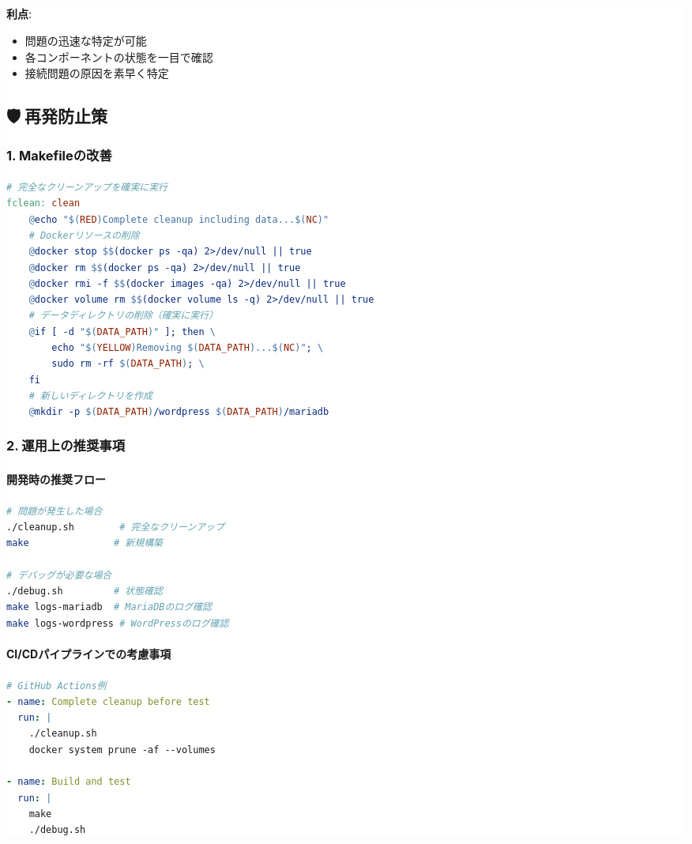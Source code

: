 **利点**:
- 問題の迅速な特定が可能
- 各コンポーネントの状態を一目で確認
- 接続問題の原因を素早く特定

## 🛡️ 再発防止策

### 1. Makefileの改善

```makefile
# 完全なクリーンアップを確実に実行
fclean: clean
    @echo "$(RED)Complete cleanup including data...$(NC)"
    # Dockerリソースの削除
    @docker stop $$(docker ps -qa) 2>/dev/null || true
    @docker rm $$(docker ps -qa) 2>/dev/null || true
    @docker rmi -f $$(docker images -qa) 2>/dev/null || true
    @docker volume rm $$(docker volume ls -q) 2>/dev/null || true
    # データディレクトリの削除（確実に実行）
    @if [ -d "$(DATA_PATH)" ]; then \
        echo "$(YELLOW)Removing $(DATA_PATH)...$(NC)"; \
        sudo rm -rf $(DATA_PATH); \
    fi
    # 新しいディレクトリを作成
    @mkdir -p $(DATA_PATH)/wordpress $(DATA_PATH)/mariadb
```

### 2. 運用上の推奨事項

#### 開発時の推奨フロー

```bash
# 問題が発生した場合
./cleanup.sh        # 完全なクリーンアップ
make               # 新規構築

# デバッグが必要な場合
./debug.sh         # 状態確認
make logs-mariadb  # MariaDBのログ確認
make logs-wordpress # WordPressのログ確認
```

#### CI/CDパイプラインでの考慮事項

```yaml
# GitHub Actions例
- name: Complete cleanup before test
  run: |
    ./cleanup.sh
    docker system prune -af --volumes
    
- name: Build and test
  run: |
    make
    ./debug.sh
```
